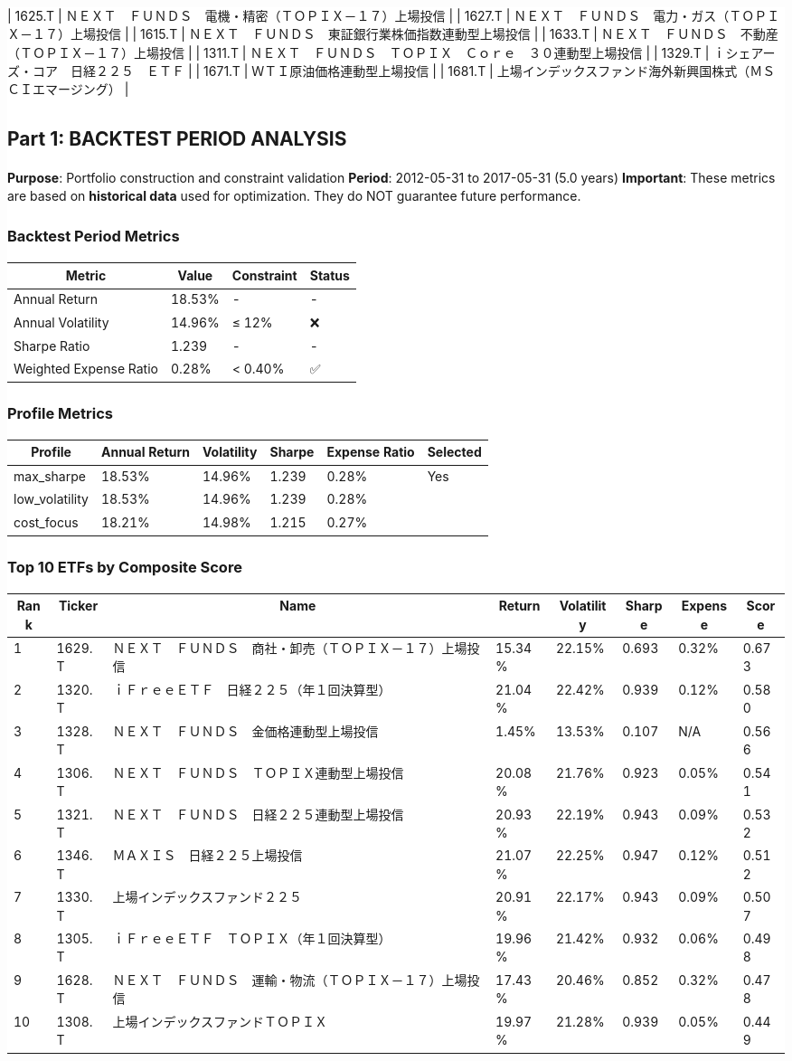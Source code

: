 | 1625.T | ＮＥＸＴ　ＦＵＮＤＳ　電機・精密（ＴＯＰＩＸ－１７）上場投信 |
| 1627.T | ＮＥＸＴ　ＦＵＮＤＳ　電力・ガス（ＴＯＰＩＸ－１７）上場投信 |
| 1615.T | ＮＥＸＴ　ＦＵＮＤＳ　東証銀行業株価指数連動型上場投信 |
| 1633.T | ＮＥＸＴ　ＦＵＮＤＳ　不動産（ＴＯＰＩＸ－１７）上場投信 |
| 1311.T | ＮＥＸＴ　ＦＵＮＤＳ　ＴＯＰＩＸ　Ｃｏｒｅ　３０連動型上場投信 |
| 1329.T | ｉシェアーズ・コア　日経２２５　ＥＴＦ |
| 1671.T | ＷＴＩ原油価格連動型上場投信 |
| 1681.T | 上場インデックスファンド海外新興国株式（ＭＳＣＩエマージング） |

## Part 1: BACKTEST PERIOD ANALYSIS

**Purpose**: Portfolio construction and constraint validation
**Period**: 2012-05-31 to 2017-05-31 (5.0 years)
**Important**: These metrics are based on **historical data** used for optimization.
They do NOT guarantee future performance.

### Backtest Period Metrics
| Metric | Value | Constraint | Status |
| --- | --- | --- | --- |
| Annual Return | 18.53% | - | - |
| Annual Volatility | 14.96% | ≤ 12% | ❌ |
| Sharpe Ratio | 1.239 | - | - |
| Weighted Expense Ratio | 0.28% | < 0.40% | ✅ |


### Profile Metrics
| Profile | Annual Return | Volatility | Sharpe | Expense Ratio | Selected |
| --- | --- | --- | --- | --- | --- |
| max_sharpe | 18.53% | 14.96% | 1.239 | 0.28% | Yes |
| low_volatility | 18.53% | 14.96% | 1.239 | 0.28% |  |
| cost_focus | 18.21% | 14.98% | 1.215 | 0.27% |  |

### Top 10 ETFs by Composite Score
| Rank | Ticker | Name | Return | Volatility | Sharpe | Expense | Score |
| --- | --- | --- | --- | --- | --- | --- | --- |
| 1 | 1629.T | ＮＥＸＴ　ＦＵＮＤＳ　商社・卸売（ＴＯＰＩＸ－１７）上場投信 | 15.34% | 22.15% | 0.693 | 0.32% | 0.673 |
| 2 | 1320.T | ｉＦｒｅｅＥＴＦ　日経２２５（年１回決算型） | 21.04% | 22.42% | 0.939 | 0.12% | 0.580 |
| 3 | 1328.T | ＮＥＸＴ　ＦＵＮＤＳ　金価格連動型上場投信 | 1.45% | 13.53% | 0.107 | N/A | 0.566 |
| 4 | 1306.T | ＮＥＸＴ　ＦＵＮＤＳ　ＴＯＰＩＸ連動型上場投信 | 20.08% | 21.76% | 0.923 | 0.05% | 0.541 |
| 5 | 1321.T | ＮＥＸＴ　ＦＵＮＤＳ　日経２２５連動型上場投信 | 20.93% | 22.19% | 0.943 | 0.09% | 0.532 |
| 6 | 1346.T | ＭＡＸＩＳ　日経２２５上場投信 | 21.07% | 22.25% | 0.947 | 0.12% | 0.512 |
| 7 | 1330.T | 上場インデックスファンド２２５ | 20.91% | 22.17% | 0.943 | 0.09% | 0.507 |
| 8 | 1305.T | ｉＦｒｅｅＥＴＦ　ＴＯＰＩＸ（年１回決算型） | 19.96% | 21.42% | 0.932 | 0.06% | 0.498 |
| 9 | 1628.T | ＮＥＸＴ　ＦＵＮＤＳ　運輸・物流（ＴＯＰＩＸ－１７）上場投信 | 17.43% | 20.46% | 0.852 | 0.32% | 0.478 |
| 10 | 1308.T | 上場インデックスファンドＴＯＰＩＸ | 19.97% | 21.28% | 0.939 | 0.05% | 0.449 |

